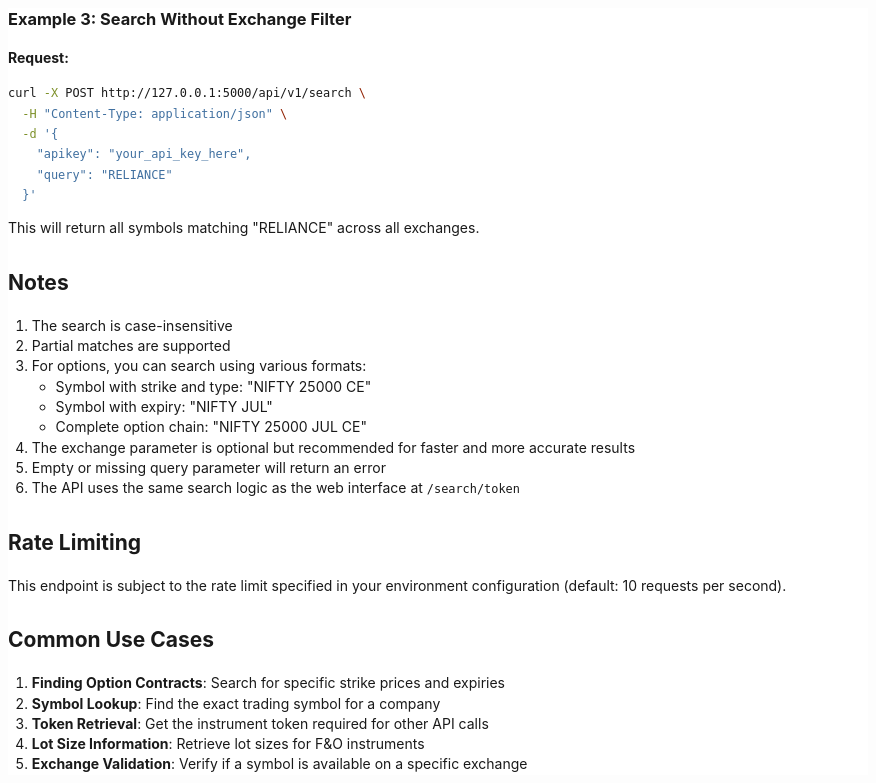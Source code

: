 ### Example 3: Search Without Exchange Filter

**Request:**
```bash
curl -X POST http://127.0.0.1:5000/api/v1/search \
  -H "Content-Type: application/json" \
  -d '{
    "apikey": "your_api_key_here",
    "query": "RELIANCE"
  }'
```

This will return all symbols matching "RELIANCE" across all exchanges.

## Notes

1. The search is case-insensitive
2. Partial matches are supported
3. For options, you can search using various formats:
   - Symbol with strike and type: "NIFTY 25000 CE"
   - Symbol with expiry: "NIFTY JUL"
   - Complete option chain: "NIFTY 25000 JUL CE"
4. The exchange parameter is optional but recommended for faster and more accurate results
5. Empty or missing query parameter will return an error
6. The API uses the same search logic as the web interface at `/search/token`

## Rate Limiting

This endpoint is subject to the rate limit specified in your environment configuration (default: 10 requests per second).

## Common Use Cases

1. **Finding Option Contracts**: Search for specific strike prices and expiries
2. **Symbol Lookup**: Find the exact trading symbol for a company
3. **Token Retrieval**: Get the instrument token required for other API calls
4. **Lot Size Information**: Retrieve lot sizes for F&O instruments
5. **Exchange Validation**: Verify if a symbol is available on a specific exchange